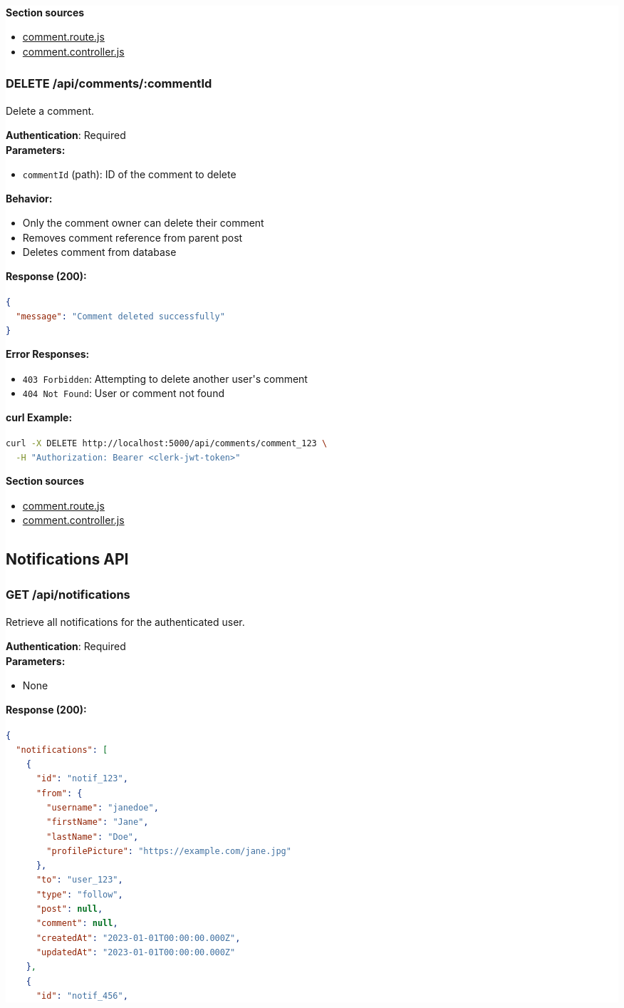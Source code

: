 **Section sources**
- [comment.route.js](file://backend/src/routes/comment.route.js#L13-L14)
- [comment.controller.js](file://backend/src/controllers/comment.controller.js#L15-L54)

### DELETE /api/comments/:commentId
Delete a comment.

**Authentication**: Required  
**Parameters:**
- `commentId` (path): ID of the comment to delete

**Behavior:**
- Only the comment owner can delete their comment
- Removes comment reference from parent post
- Deletes comment from database

**Response (200):**
```json
{
  "message": "Comment deleted successfully"
}
```

**Error Responses:**
- `403 Forbidden`: Attempting to delete another user's comment
- `404 Not Found`: User or comment not found

**curl Example:**
```bash
curl -X DELETE http://localhost:5000/api/comments/comment_123 \
  -H "Authorization: Bearer <clerk-jwt-token>"
```

**Section sources**
- [comment.route.js](file://backend/src/routes/comment.route.js#L15-L16)
- [comment.controller.js](file://backend/src/controllers/comment.controller.js#L56-L83)

## Notifications API

### GET /api/notifications
Retrieve all notifications for the authenticated user.

**Authentication**: Required  
**Parameters:**
- None

**Response (200):**
```json
{
  "notifications": [
    {
      "id": "notif_123",
      "from": {
        "username": "janedoe",
        "firstName": "Jane",
        "lastName": "Doe",
        "profilePicture": "https://example.com/jane.jpg"
      },
      "to": "user_123",
      "type": "follow",
      "post": null,
      "comment": null,
      "createdAt": "2023-01-01T00:00:00.000Z",
      "updatedAt": "2023-01-01T00:00:00.000Z"
    },
    {
      "id": "notif_456",
```